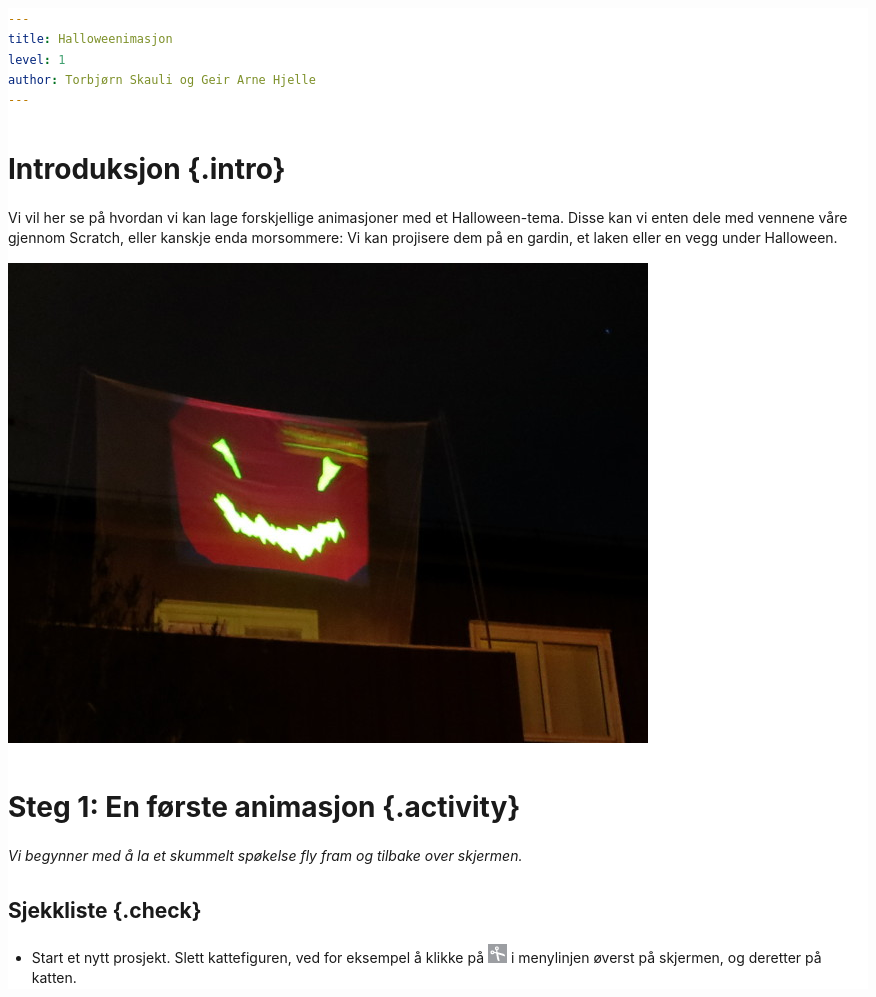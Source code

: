 ```yaml
---
title: Halloweenimasjon
level: 1
author: Torbjørn Skauli og Geir Arne Hjelle
---
```


# Introduksjon {.intro}

Vi vil her se på hvordan vi kan lage forskjellige animasjoner med et
Halloween-tema. Disse kan vi enten dele med vennene våre gjennom
Scratch, eller kanskje enda morsommere: Vi kan projisere dem på en
gardin, et laken eller en vegg under Halloween.

![](halloweenimasjon.jpg)

# Steg 1: En første animasjon {.activity}

*Vi begynner med å la et skummelt spøkelse fly fram og tilbake over
 skjermen.*

## Sjekkliste {.check}

+ Start et nytt prosjekt. Slett kattefiguren, ved for eksempel å
  klikke på ![Slett](../bilder/slett.png) i menylinjen øverst på
  skjermen, og deretter på katten.
